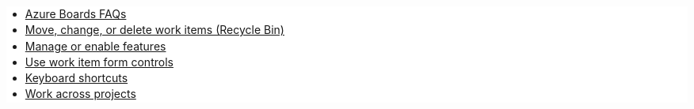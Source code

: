 - [Azure Boards FAQs](../faqs.yml)   
- [Move, change, or delete work items (Recycle Bin)](../backlogs/remove-delete-work-items.md)
- [Manage or enable features](../../project/navigation/preview-features.md)
- [Use work item form controls](about-work-items.md#work-item-form-controls)
- [Keyboard shortcuts](../../project/navigation/keyboard-shortcuts.md)
- [Work across projects](../../project/navigation/work-across-projects.md)
